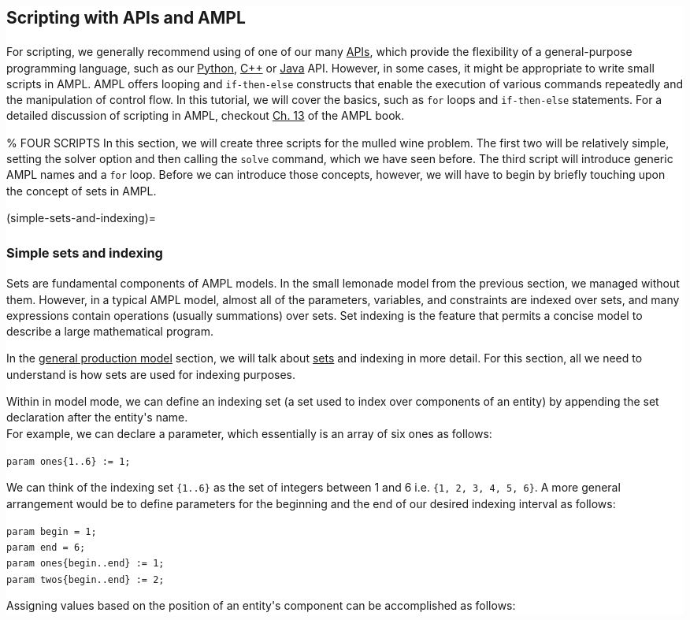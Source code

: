 
## Scripting with APIs and AMPL
For scripting, we generally recommend using of one of our many [APIs](https://ampl.com/products/ampl/apis/), which provide the flexibility of a general-purpose programming language, such as our [Python](https://amplpy.readthedocs.io/en/latest/), [C++](https://ampl.com/api/latest/cpp/) or [Java](https://ampl.com/api/latest/java/) API.
However, in some cases, it might be appropriate to write small scripts in AMPL.
AMPL offers looping and `if-then-else` constructs that enable the execution of various commands repeatedly and the manipulation of control flow.
In this tutorial, we will cover the basics, such as `for` loops and `if-then-else` statements.
For a detailed discussion of scripting in AMPL, checkout [Ch. 13](https://ampl.com/wp-content/uploads/Chapter-13-Command-Scripts-AMPL-Book.pdf) of the AMPL book.

% FOUR SCRIPTS
In this section, we will create three scripts for the mulled wine problem. 
The first two will be relatively simple, setting the solver option and then calling the `solve` command, which we have seen before. 
The third script will introduce generic AMPL names and a `for` loop.
Before we can introduce those concepts, however, we will have to begin by briefly touching upon the concept of sets in AMPL. 

(simple-sets-and-indexing)=
### Simple sets and indexing
Sets are fundamental components of AMPL models.
In the small lemonade model from the previous section, we managed without them.
However, in a typical AMPL model, almost all of the parameters, variables, and constraints are indexed over sets, and many expressions contain operations (usually summations) over sets. 
Set indexing is the feature that permits a concise model to describe a large mathematical program.

In the [general production model](#a-general-production-model) section, we will talk about [sets](#sets) and indexing in more detail.
For this section, all we need to understand is how sets are used for indexing purposes. 

Within in model mode, we can define an indexing set (a set used to index over components of an entity) by appending the set declaration after the entity's name.  
For example, we can declare a parameter, which essentially is an array of six ones as follows: 

```ampl
param ones{1..6} := 1;
```

We can think of the indexing set `{1..6}` as the set of integers between 1 and 6 i.e. `{1, 2, 3, 4, 5, 6}`. 
A more general arrangement would be to define parameters for the beginning and the end of our desired indexing interval as follows:

```ampl
param begin = 1;
param end = 6;
param ones{begin..end} := 1;
param twos{begin..end} := 2;
```

Assigning values based on the position of an entity's component can be accomplished as follows:
